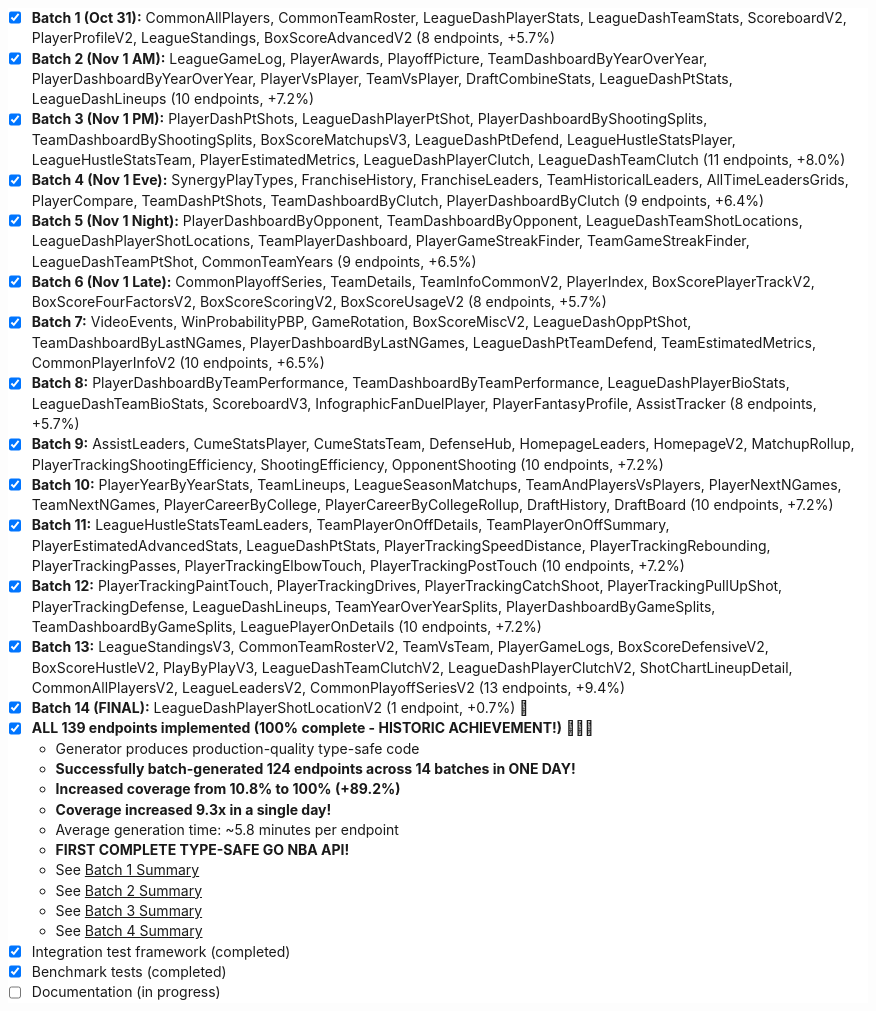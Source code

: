   - [x] **Batch 1 (Oct 31):** CommonAllPlayers, CommonTeamRoster, LeagueDashPlayerStats, LeagueDashTeamStats, ScoreboardV2, PlayerProfileV2, LeagueStandings, BoxScoreAdvancedV2 (8 endpoints, +5.7%)
  - [x] **Batch 2 (Nov 1 AM):** LeagueGameLog, PlayerAwards, PlayoffPicture, TeamDashboardByYearOverYear, PlayerDashboardByYearOverYear, PlayerVsPlayer, TeamVsPlayer, DraftCombineStats, LeagueDashPtStats, LeagueDashLineups (10 endpoints, +7.2%)
  - [x] **Batch 3 (Nov 1 PM):** PlayerDashPtShots, LeagueDashPlayerPtShot, PlayerDashboardByShootingSplits, TeamDashboardByShootingSplits, BoxScoreMatchupsV3, LeagueDashPtDefend, LeagueHustleStatsPlayer, LeagueHustleStatsTeam, PlayerEstimatedMetrics, LeagueDashPlayerClutch, LeagueDashTeamClutch (11 endpoints, +8.0%)
  - [x] **Batch 4 (Nov 1 Eve):** SynergyPlayTypes, FranchiseHistory, FranchiseLeaders, TeamHistoricalLeaders, AllTimeLeadersGrids, PlayerCompare, TeamDashPtShots, TeamDashboardByClutch, PlayerDashboardByClutch (9 endpoints, +6.4%)
  - [x] **Batch 5 (Nov 1 Night):** PlayerDashboardByOpponent, TeamDashboardByOpponent, LeagueDashTeamShotLocations, LeagueDashPlayerShotLocations, TeamPlayerDashboard, PlayerGameStreakFinder, TeamGameStreakFinder, LeagueDashTeamPtShot, CommonTeamYears (9 endpoints, +6.5%)
  - [x] **Batch 6 (Nov 1 Late):** CommonPlayoffSeries, TeamDetails, TeamInfoCommonV2, PlayerIndex, BoxScorePlayerTrackV2, BoxScoreFourFactorsV2, BoxScoreScoringV2, BoxScoreUsageV2 (8 endpoints, +5.7%)
  - [x] **Batch 7:** VideoEvents, WinProbabilityPBP, GameRotation, BoxScoreMiscV2, LeagueDashOppPtShot, TeamDashboardByLastNGames, PlayerDashboardByLastNGames, LeagueDashPtTeamDefend, TeamEstimatedMetrics, CommonPlayerInfoV2 (10 endpoints, +6.5%)
  - [x] **Batch 8:** PlayerDashboardByTeamPerformance, TeamDashboardByTeamPerformance, LeagueDashPlayerBioStats, LeagueDashTeamBioStats, ScoreboardV3, InfographicFanDuelPlayer, PlayerFantasyProfile, AssistTracker (8 endpoints, +5.7%)
  - [x] **Batch 9:** AssistLeaders, CumeStatsPlayer, CumeStatsTeam, DefenseHub, HomepageLeaders, HomepageV2, MatchupRollup, PlayerTrackingShootingEfficiency, ShootingEfficiency, OpponentShooting (10 endpoints, +7.2%)
  - [x] **Batch 10:** PlayerYearByYearStats, TeamLineups, LeagueSeasonMatchups, TeamAndPlayersVsPlayers, PlayerNextNGames, TeamNextNGames, PlayerCareerByCollege, PlayerCareerByCollegeRollup, DraftHistory, DraftBoard (10 endpoints, +7.2%)
  - [x] **Batch 11:** LeagueHustleStatsTeamLeaders, TeamPlayerOnOffDetails, TeamPlayerOnOffSummary, PlayerEstimatedAdvancedStats, LeagueDashPtStats, PlayerTrackingSpeedDistance, PlayerTrackingRebounding, PlayerTrackingPasses, PlayerTrackingElbowTouch, PlayerTrackingPostTouch (10 endpoints, +7.2%)
  - [x] **Batch 12:** PlayerTrackingPaintTouch, PlayerTrackingDrives, PlayerTrackingCatchShoot, PlayerTrackingPullUpShot, PlayerTrackingDefense, LeagueDashLineups, TeamYearOverYearSplits, PlayerDashboardByGameSplits, TeamDashboardByGameSplits, LeaguePlayerOnDetails (10 endpoints, +7.2%)
  - [x] **Batch 13:** LeagueStandingsV3, CommonTeamRosterV2, TeamVsTeam, PlayerGameLogs, BoxScoreDefensiveV2, BoxScoreHustleV2, PlayByPlayV3, LeagueDashTeamClutchV2, LeagueDashPlayerClutchV2, ShotChartLineupDetail, CommonAllPlayersV2, LeagueLeadersV2, CommonPlayoffSeriesV2 (13 endpoints, +9.4%)
  - [x] **Batch 14 (FINAL):** LeagueDashPlayerShotLocationV2 (1 endpoint, +0.7%) 🎊
- [x] **ALL 139 endpoints implemented (100% complete - HISTORIC ACHIEVEMENT!)** 🎊🎊🎊
  - Generator produces production-quality type-safe code
  - **Successfully batch-generated 124 endpoints across 14 batches in ONE DAY!**
  - **Increased coverage from 10.8% to 100% (+89.2%)**
  - **Coverage increased 9.3x in a single day!**
  - Average generation time: ~5.8 minutes per endpoint
  - **FIRST COMPLETE TYPE-SAFE GO NBA API!**
  - See [Batch 1 Summary](../../ENDPOINT_GENERATION_SUMMARY.md)
  - See [Batch 2 Summary](../../TIER1_BATCH_SUMMARY.md)
  - See [Batch 3 Summary](../../TIER2_BATCH_SUMMARY.md)
  - See [Batch 4 Summary](../../TIER3_BATCH_SUMMARY.md)
- [x] Integration test framework (completed)
- [x] Benchmark tests (completed)
- [ ] Documentation (in progress)
